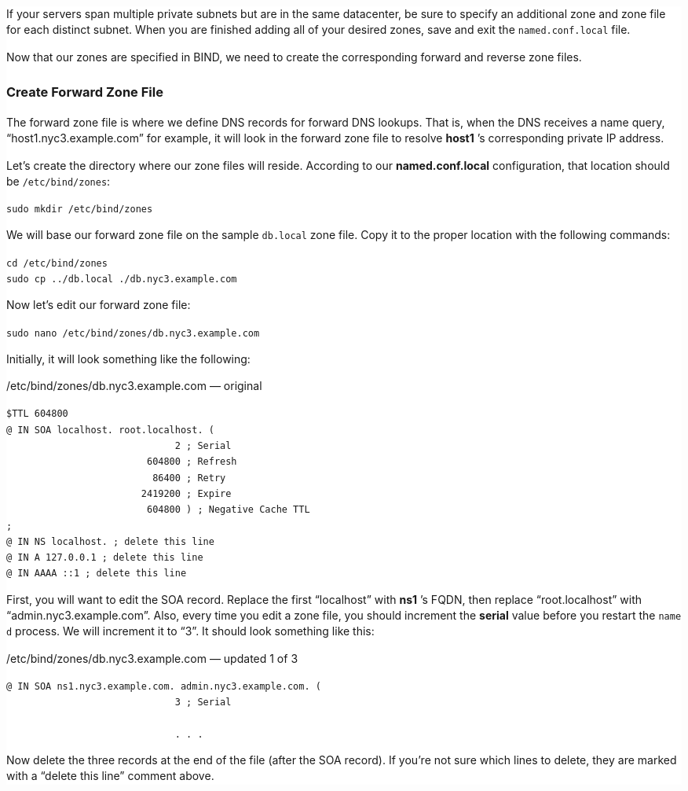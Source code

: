 If your servers span multiple private subnets but are in the same datacenter, be sure to specify an additional zone and zone file for each distinct subnet. When you are finished adding all of your desired zones, save and exit the `named.conf.local` file.

Now that our zones are specified in BIND, we need to create the corresponding forward and reverse zone files.

### Create Forward Zone File

The forward zone file is where we define DNS records for forward DNS lookups. That is, when the DNS receives a name query, “host1.nyc3.example.com” for example, it will look in the forward zone file to resolve **host1** ’s corresponding private IP address.

Let’s create the directory where our zone files will reside. According to our **named.conf.local** configuration, that location should be `/etc/bind/zones`:

    sudo mkdir /etc/bind/zones

We will base our forward zone file on the sample `db.local` zone file. Copy it to the proper location with the following commands:

    cd /etc/bind/zones
    sudo cp ../db.local ./db.nyc3.example.com

Now let’s edit our forward zone file:

    sudo nano /etc/bind/zones/db.nyc3.example.com

Initially, it will look something like the following:

/etc/bind/zones/db.nyc3.example.com — original

    $TTL 604800
    @ IN SOA localhost. root.localhost. (
                                  2 ; Serial
                             604800 ; Refresh
                              86400 ; Retry
                            2419200 ; Expire
                             604800 ) ; Negative Cache TTL
    ;
    @ IN NS localhost. ; delete this line
    @ IN A 127.0.0.1 ; delete this line
    @ IN AAAA ::1 ; delete this line

First, you will want to edit the SOA record. Replace the first “localhost” with **ns1** ’s FQDN, then replace “root.localhost” with “admin.nyc3.example.com”. Also, every time you edit a zone file, you should increment the **serial** value before you restart the `named` process. We will increment it to “3”. It should look something like this:

/etc/bind/zones/db.nyc3.example.com — updated 1 of 3

    @ IN SOA ns1.nyc3.example.com. admin.nyc3.example.com. (
                                  3 ; Serial
    
                                  . . .

Now delete the three records at the end of the file (after the SOA record). If you’re not sure which lines to delete, they are marked with a “delete this line” comment above.
